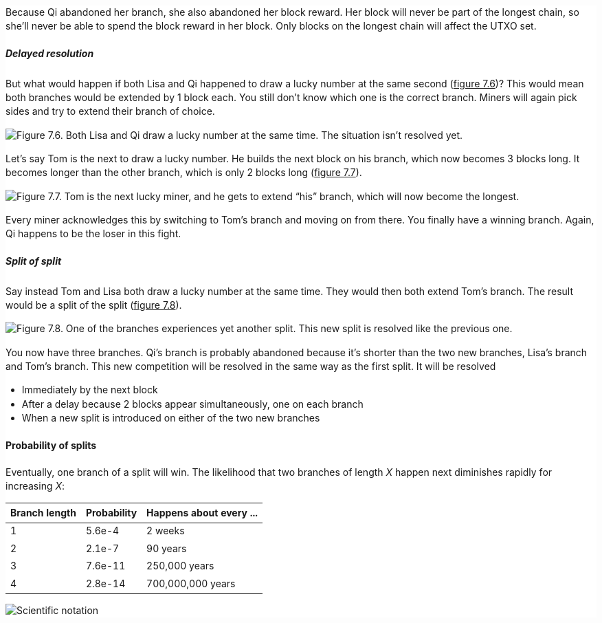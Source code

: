 Because Qi abandoned her branch, she also abandoned her block reward. Her block will never be part of the longest chain, so she’ll never be able to spend the block reward in her block. Only blocks on the longest chain will affect the UTXO set.

##### Delayed resolution

But what would happen if both Lisa and Qi happened to draw a lucky number at the same second ([figure 7.6](/book/grokking-bitcoin/chapter-7/ch07fig06))? This would mean both branches would be extended by 1 block each. You still don’t know which one is the correct branch. Miners will again pick sides and try to extend their branch of choice.

![Figure 7.6. Both Lisa and Qi draw a lucky number at the same time. The situation isn’t resolved yet.](https://drek4537l1klr.cloudfront.net/rosenbaum/Figures/07fig06_alt.jpg)

Let’s say Tom is the next to draw a lucky number. He builds the next block on his branch, which now becomes 3 blocks long. It becomes longer than the other branch, which is only 2 blocks long ([figure 7.7](/book/grokking-bitcoin/chapter-7/ch07fig07)).

![Figure 7.7. Tom is the next lucky miner, and he gets to extend “his” branch, which will now become the longest.](https://drek4537l1klr.cloudfront.net/rosenbaum/Figures/07fig07_alt.jpg)

Every miner acknowledges this by switching to Tom’s branch and moving on from there. You finally have a winning branch. Again, Qi happens to be the loser in this fight.

##### Split of split

Say instead Tom and Lisa both draw a lucky number at the same time. They would then both extend Tom’s branch. The result would be a split of the split ([figure 7.8](/book/grokking-bitcoin/chapter-7/ch07fig08)).

![Figure 7.8. One of the branches experiences yet another split. This new split is resolved like the previous one.](https://drek4537l1klr.cloudfront.net/rosenbaum/Figures/07fig08_alt.jpg)

You now have three branches. Qi’s branch is probably abandoned because it’s shorter than the two new branches, Lisa’s branch and Tom’s branch. This new competition will be resolved in the same way as the first split. It will be resolved

- Immediately by the next block
- After a delay because 2 blocks appear simultaneously, one on each branch
- When a new split is introduced on either of the two new branches

#### Probability of splits

Eventually, one branch of a split will win. The likelihood that two branches of length *X* happen next diminishes rapidly for increasing *X*:

| Branch length | Probability | Happens about every ... |
| --- | --- | --- |
| 1 | 5.6e-4 | 2 weeks |
| 2 | 2.1e-7 | 90 years |
| 3 | 7.6e-11 | 250,000 years |
| 4 | 2.8e-14 | 700,000,000 years |

![Scientific notation](https://drek4537l1klr.cloudfront.net/rosenbaum/Figures/common-02.jpg)
